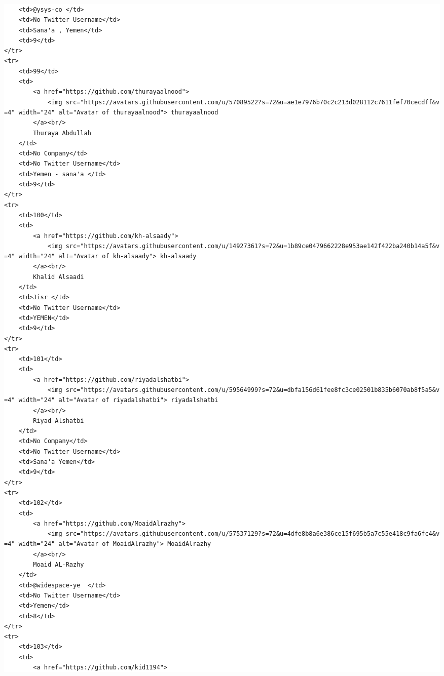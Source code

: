 		<td>@ysys-co </td>
		<td>No Twitter Username</td>
		<td>Sana'a , Yemen</td>
		<td>9</td>
	</tr>
	<tr>
		<td>99</td>
		<td>
			<a href="https://github.com/thurayaalnood">
				<img src="https://avatars.githubusercontent.com/u/57089522?s=72&u=ae1e7976b70c2c213d028112c7611fef70cecdff&v=4" width="24" alt="Avatar of thurayaalnood"> thurayaalnood
			</a><br/>
			Thuraya Abdullah
		</td>
		<td>No Company</td>
		<td>No Twitter Username</td>
		<td>Yemen - sana'a </td>
		<td>9</td>
	</tr>
	<tr>
		<td>100</td>
		<td>
			<a href="https://github.com/kh-alsaady">
				<img src="https://avatars.githubusercontent.com/u/14927361?s=72&u=1b89ce0479662228e953ae142f422ba240b14a5f&v=4" width="24" alt="Avatar of kh-alsaady"> kh-alsaady
			</a><br/>
			Khalid Alsaadi
		</td>
		<td>Jisr </td>
		<td>No Twitter Username</td>
		<td>YEMEN</td>
		<td>9</td>
	</tr>
	<tr>
		<td>101</td>
		<td>
			<a href="https://github.com/riyadalshatbi">
				<img src="https://avatars.githubusercontent.com/u/59564999?s=72&u=dbfa156d61fee8fc3ce02501b835b6070ab8f5a5&v=4" width="24" alt="Avatar of riyadalshatbi"> riyadalshatbi
			</a><br/>
			Riyad Alshatbi
		</td>
		<td>No Company</td>
		<td>No Twitter Username</td>
		<td>Sana'a Yemen</td>
		<td>9</td>
	</tr>
	<tr>
		<td>102</td>
		<td>
			<a href="https://github.com/MoaidAlrazhy">
				<img src="https://avatars.githubusercontent.com/u/57537129?s=72&u=4dfe8b8a6e386ce15f695b5a7c55e418c9fa6fc4&v=4" width="24" alt="Avatar of MoaidAlrazhy"> MoaidAlrazhy
			</a><br/>
			Moaid AL-Razhy
		</td>
		<td>@widespace-ye  </td>
		<td>No Twitter Username</td>
		<td>Yemen</td>
		<td>8</td>
	</tr>
	<tr>
		<td>103</td>
		<td>
			<a href="https://github.com/kid1194">
